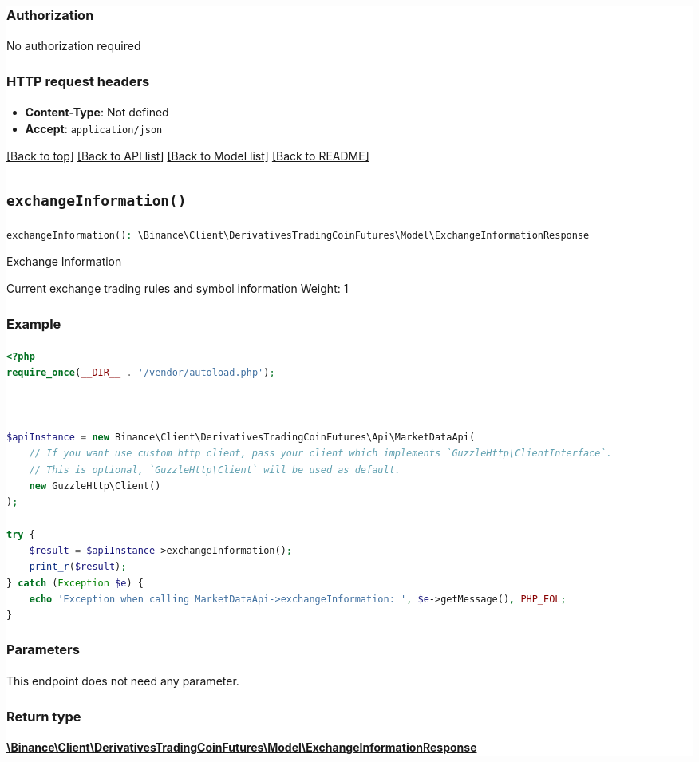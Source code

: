 ### Authorization

No authorization required

### HTTP request headers

- **Content-Type**: Not defined
- **Accept**: `application/json`

[[Back to top]](#) [[Back to API list]](../../README.md#endpoints)
[[Back to Model list]](../../README.md#models)
[[Back to README]](../../README.md)

## `exchangeInformation()`

```php
exchangeInformation(): \Binance\Client\DerivativesTradingCoinFutures\Model\ExchangeInformationResponse
```

Exchange Information

Current exchange trading rules and symbol information  Weight: 1

### Example

```php
<?php
require_once(__DIR__ . '/vendor/autoload.php');



$apiInstance = new Binance\Client\DerivativesTradingCoinFutures\Api\MarketDataApi(
    // If you want use custom http client, pass your client which implements `GuzzleHttp\ClientInterface`.
    // This is optional, `GuzzleHttp\Client` will be used as default.
    new GuzzleHttp\Client()
);

try {
    $result = $apiInstance->exchangeInformation();
    print_r($result);
} catch (Exception $e) {
    echo 'Exception when calling MarketDataApi->exchangeInformation: ', $e->getMessage(), PHP_EOL;
}
```

### Parameters

This endpoint does not need any parameter.

### Return type

[**\Binance\Client\DerivativesTradingCoinFutures\Model\ExchangeInformationResponse**](../Model/ExchangeInformationResponse.md)
